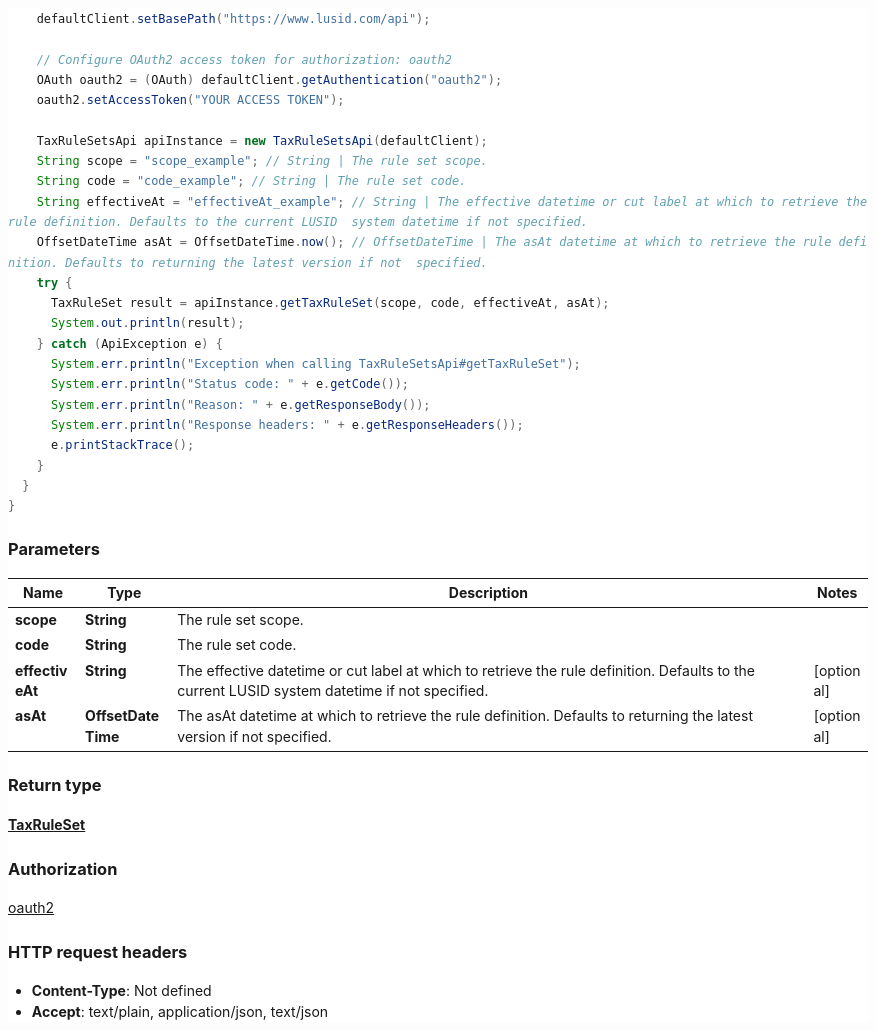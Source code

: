 ```java
    defaultClient.setBasePath("https://www.lusid.com/api");
    
    // Configure OAuth2 access token for authorization: oauth2
    OAuth oauth2 = (OAuth) defaultClient.getAuthentication("oauth2");
    oauth2.setAccessToken("YOUR ACCESS TOKEN");

    TaxRuleSetsApi apiInstance = new TaxRuleSetsApi(defaultClient);
    String scope = "scope_example"; // String | The rule set scope.
    String code = "code_example"; // String | The rule set code.
    String effectiveAt = "effectiveAt_example"; // String | The effective datetime or cut label at which to retrieve the rule definition. Defaults to the current LUSID  system datetime if not specified.
    OffsetDateTime asAt = OffsetDateTime.now(); // OffsetDateTime | The asAt datetime at which to retrieve the rule definition. Defaults to returning the latest version if not  specified.
    try {
      TaxRuleSet result = apiInstance.getTaxRuleSet(scope, code, effectiveAt, asAt);
      System.out.println(result);
    } catch (ApiException e) {
      System.err.println("Exception when calling TaxRuleSetsApi#getTaxRuleSet");
      System.err.println("Status code: " + e.getCode());
      System.err.println("Reason: " + e.getResponseBody());
      System.err.println("Response headers: " + e.getResponseHeaders());
      e.printStackTrace();
    }
  }
}
```

### Parameters

Name | Type | Description  | Notes
------------- | ------------- | ------------- | -------------
 **scope** | **String**| The rule set scope. |
 **code** | **String**| The rule set code. |
 **effectiveAt** | **String**| The effective datetime or cut label at which to retrieve the rule definition. Defaults to the current LUSID  system datetime if not specified. | [optional]
 **asAt** | **OffsetDateTime**| The asAt datetime at which to retrieve the rule definition. Defaults to returning the latest version if not  specified. | [optional]

### Return type

[**TaxRuleSet**](TaxRuleSet.md)

### Authorization

[oauth2](../README.md#oauth2)

### HTTP request headers

 - **Content-Type**: Not defined
 - **Accept**: text/plain, application/json, text/json
